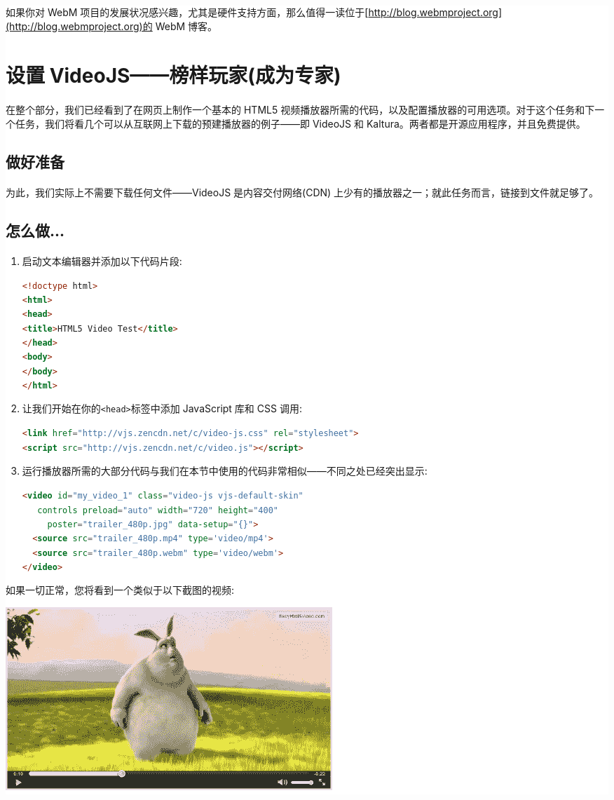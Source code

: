 如果你对 WebM 项目的发展状况感兴趣，尤其是硬件支持方面，那么值得一读位于[http://blog.webmproject.org](http://blog.webmproject.org)的 WebM 博客。

# 设置 VideoJS——榜样玩家(成为专家)

在整个部分，我们已经看到了在网页上制作一个基本的 HTML5 视频播放器所需的代码，以及配置播放器的可用选项。对于这个任务和下一个任务，我们将看几个可以从互联网上下载的预建播放器的例子——即 VideoJS 和 Kaltura。两者都是开源应用程序，并且免费提供。

## 做好准备

为此，我们实际上不需要下载任何文件——VideoJS 是内容交付网络(CDN) 上少有的播放器之一；就此任务而言，链接到文件就足够了。

## 怎么做...

1.  启动文本编辑器并添加以下代码片段:

    ```html
    <!doctype html>
    <html>
    <head>
    <title>HTML5 Video Test</title>
    </head>
    <body>
    </body>
    </html>
    ```

2.  让我们开始在你的`<head>`标签中添加 JavaScript 库和 CSS 调用:

    ```html
    <link href="http://vjs.zencdn.net/c/video-js.css" rel="stylesheet">
    <script src="http://vjs.zencdn.net/c/video.js"></script>
    ```

3.  运行播放器所需的大部分代码与我们在本节中使用的代码非常相似——不同之处已经突出显示:

    ```html
    <video id="my_video_1" class="video-js vjs-default-skin"
       controls preload="auto" width="720" height="400"
         poster="trailer_480p.jpg" data-setup="{}">
      <source src="trailer_480p.mp4" type='video/mp4'>
      <source src="trailer_480p.webm" type='video/webm'>
    </video>
    ```

如果一切正常，您将看到一个类似于以下截图的视频:

![How to do it...](img/3646_02_04.jpg)
